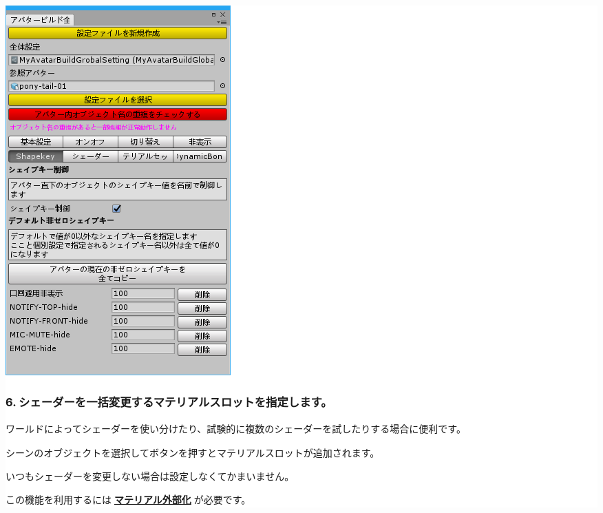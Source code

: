 ![アバタービルド全体設定5](global5.png)

### 6. **シェーダーを一括変更**するマテリアルスロットを指定します。

ワールドによってシェーダーを使い分けたり、試験的に複数のシェーダーを試したりする場合に便利です。

シーンのオブジェクトを選択してボタンを押すとマテリアルスロットが追加されます。

いつもシェーダーを変更しない場合は設定しなくてかまいません。

この機能を利用するには **[マテリアル外部化](#マテリアル外部化)** が必要です。
